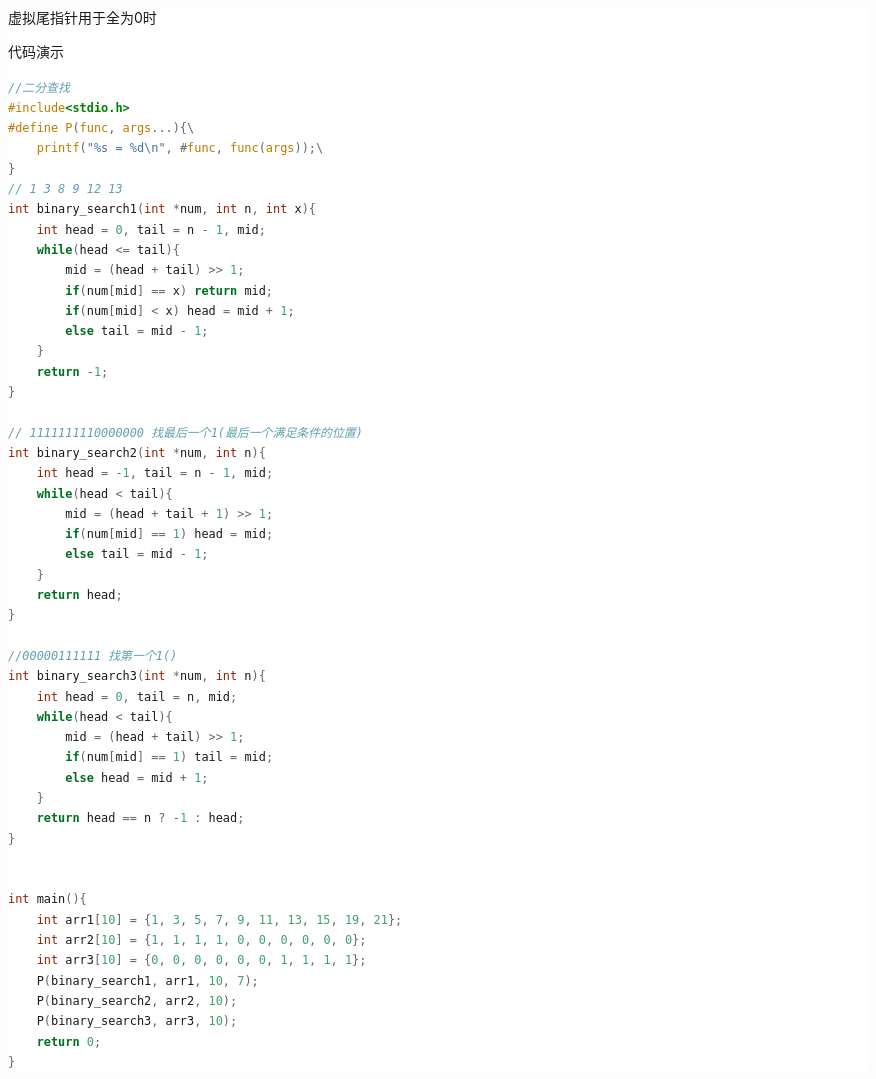 虚拟尾指针用于全为0时

代码演示

```c
//二分查找
#include<stdio.h>
#define P(func, args...){\
    printf("%s = %d\n", #func, func(args));\
}
// 1 3 8 9 12 13
int binary_search1(int *num, int n, int x){
    int head = 0, tail = n - 1, mid;
    while(head <= tail){
        mid = (head + tail) >> 1;
        if(num[mid] == x) return mid;
        if(num[mid] < x) head = mid + 1;
        else tail = mid - 1;
    }
    return -1;
}

// 1111111110000000 找最后一个1(最后一个满足条件的位置)
int binary_search2(int *num, int n){
    int head = -1, tail = n - 1, mid;
    while(head < tail){
        mid = (head + tail + 1) >> 1;
        if(num[mid] == 1) head = mid;
        else tail = mid - 1;
    }
    return head;
}

//00000111111 找第一个1()
int binary_search3(int *num, int n){
    int head = 0, tail = n, mid;
    while(head < tail){
        mid = (head + tail) >> 1;
        if(num[mid] == 1) tail = mid;
        else head = mid + 1;
    }
    return head == n ? -1 : head;
}


int main(){
    int arr1[10] = {1, 3, 5, 7, 9, 11, 13, 15, 19, 21};
    int arr2[10] = {1, 1, 1, 1, 0, 0, 0, 0, 0, 0};
    int arr3[10] = {0, 0, 0, 0, 0, 0, 1, 1, 1, 1};
    P(binary_search1, arr1, 10, 7);
    P(binary_search2, arr2, 10);
    P(binary_search3, arr3, 10);
    return 0;
}

```
